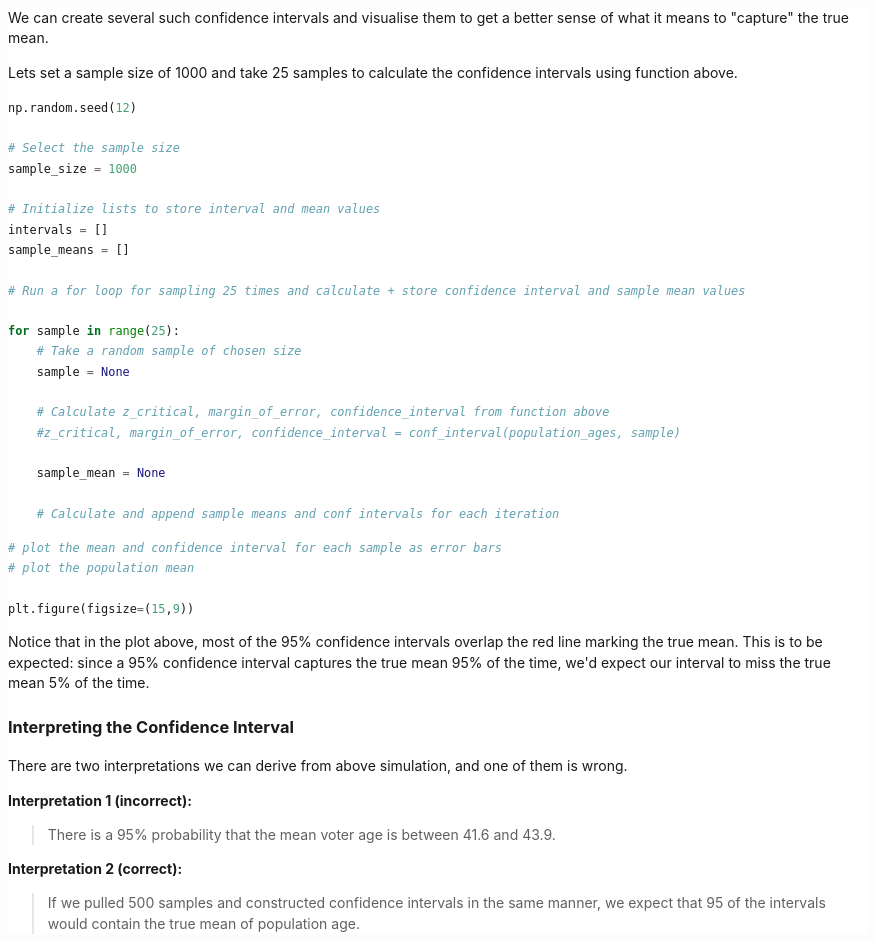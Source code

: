We can create several such confidence intervals and visualise them to get a better sense of what it means to "capture" the true mean. 

Lets set a sample size of 1000 and take 25 samples to calculate the confidence intervals using function above. 


```python
np.random.seed(12)

# Select the sample size 
sample_size = 1000

# Initialize lists to store interval and mean values
intervals = []
sample_means = []

# Run a for loop for sampling 25 times and calculate + store confidence interval and sample mean values

for sample in range(25):
    # Take a random sample of chosen size 
    sample = None
    
    # Calculate z_critical, margin_of_error, confidence_interval from function above
    #z_critical, margin_of_error, confidence_interval = conf_interval(population_ages, sample)    

    sample_mean = None
    
    # Calculate and append sample means and conf intervals for each iteration


```


```python
# plot the mean and confidence interval for each sample as error bars
# plot the population mean 

plt.figure(figsize=(15,9))

```

Notice that in the plot above, most of the 95% confidence intervals overlap the red line marking the true mean. This is to be expected: since a 95% confidence interval captures the true mean 95% of the time, we'd expect our interval to miss the true mean 5% of the time.

### Interpreting the Confidence Interval

There are two interpretations we can derive from above simulation, and one of them is wrong.


**Interpretation 1 (incorrect):**
> There is a 95% probability that the mean voter age is between 41.6 and 43.9.

**Interpretation 2 (correct):**
 >If we pulled 500 samples and constructed confidence intervals in the same manner, we expect that 95 of the intervals would contain the true mean of population age. 

